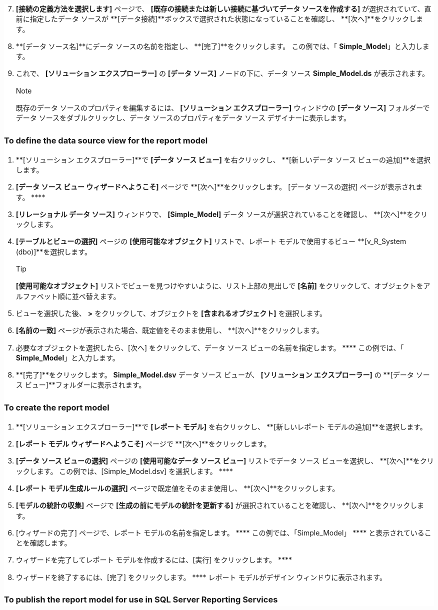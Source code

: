 7.  **[接続の定義方法を選択します]** ページで、 **[既存の接続または新しい接続に基づいてデータ ソースを作成する]** が選択されていて、直前に指定したデータ ソースが **[データ接続]**ボックスで選択された状態になっていることを確認し、 **[次へ]**をクリックします。  

8.  **[データ ソース名]**にデータ ソースの名前を指定し、 **[完了]**をクリックします。 この例では、「 **Simple_Model**」と入力します。  

9. これで、 **[ソリューション エクスプローラー]** の **[データ ソース]** ノードの下に、データ ソース **Simple_Model.ds** が表示されます。  

    > [!NOTE]  
    >  既存のデータ ソースのプロパティを編集するには、 **[ソリューション エクスプローラー]** ウィンドウの **[データ ソース]** フォルダーでデータ ソースをダブルクリックし、データ ソースのプロパティをデータ ソース デザイナーに表示します。  

###  <a name="a-namebkmkdefinereportmodeldatasourceviewa-to-define-the-data-source-view-for-the-report-model"></a><a name="BKMK_DefineReportModelDataSourceView"></a> To define the data source view for the report model  

1.  **[ソリューション エクスプローラー]**で **[データ ソース ビュー]** を右クリックし、 **[新しいデータ ソース ビューの追加]**を選択します。  

2.  **[データ ソース ビュー ウィザードへようこそ]** ページで **[次へ]**をクリックします。 [データ ソースの選択] ページが表示されます。 ****  

3.  **[リレーショナル データ ソース]** ウィンドウで、 **[Simple_Model]** データ ソースが選択されていることを確認し、 **[次へ]**をクリックします。  

4.  **[テーブルとビューの選択]** ページの **[使用可能なオブジェクト]** リストで、レポート モデルで使用するビュー **[v_R_System (dbo)]**を選択します。  

    > [!TIP]  
    >  **[使用可能なオブジェクト]** リストでビューを見つけやすいように、リスト上部の見出しで **[名前]** をクリックして、オブジェクトをアルファベット順に並べ替えます。  

5.  ビューを選択した後、 **>** をクリックして、オブジェクトを **[含まれるオブジェクト]** を選択します。  

6.  **[名前の一致]** ページが表示された場合、既定値をそのまま使用し、 **[次へ]**をクリックします。  

7.  必要なオブジェクトを選択したら、[次へ] をクリックして、データ ソース ビューの名前を指定します。 **** この例では、「 **Simple_Model**」と入力します。  

8.  **[完了]**をクリックします。 **Simple_Model.dsv** データ ソース ビューが、 **[ソリューション エクスプローラー]** の **[データ ソース ビュー]**フォルダーに表示されます。  

###  <a name="a-namebkmkcreatereportmodela-to-create-the-report-model"></a><a name="BKMK_CreateReportModel"></a> To create the report model  

1.  **[ソリューション エクスプローラー]**で **[レポート モデル]** を右クリックし、 **[新しいレポート モデルの追加]**を選択します。  

2.  **[レポート モデル ウィザードへようこそ]** ページで **[次へ]**をクリックします。  

3.  **[データ ソース ビューの選択]** ページの **[使用可能なデータ ソース ビュー]** リストでデータ ソース ビューを選択し、 **[次へ]**をクリックします。 この例では、[Simple_Model.dsv] を選択します。 ****  

4.  **[レポート モデル生成ルールの選択]** ページで既定値をそのまま使用し、 **[次へ]**をクリックします。  

5.  **[モデルの統計の収集]** ページで **[生成の前にモデルの統計を更新する]** が選択されていることを確認し、 **[次へ]**をクリックします。  

6.  [ウィザードの完了] ページで、レポート モデルの名前を指定します。 **** この例では、「Simple_Model」 **** と表示されていることを確認します。  

7.  ウィザードを完了してレポート モデルを作成するには、[実行] をクリックします。 ****  

8.  ウィザードを終了するには、[完了] をクリックします。 **** レポート モデルがデザイン ウィンドウに表示されます。  

###  <a name="a-namebkmkpublishreportmodela-to-publish-the-report-model-for-use-in-sql-server-reporting-services"></a><a name="BKMK_PublishReportModel"></a> To publish the report model for use in SQL Server Reporting Services  

